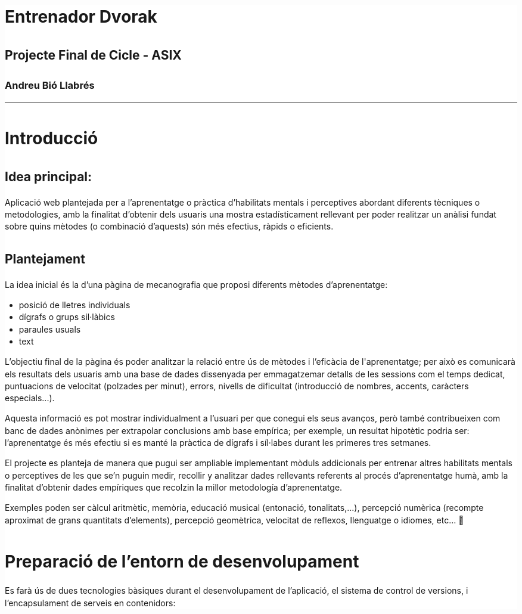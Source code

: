 

Entrenador Dvorak
===

## Projecte Final de Cicle - ASIX

### Andreu Bió Llabrés
---


# Introducció

## Idea principal:

Aplicació web plantejada per a l’aprenentatge o pràctica d’habilitats mentals i perceptives abordant diferents tècniques o metodologies, amb la finalitat d’obtenir dels usuaris una mostra estadísticament rellevant per poder realitzar un anàlisi fundat sobre quins mètodes (o combinació d’aquests) són més efectius, ràpids o eficients.

## Plantejament

La idea inicial és la d’una pàgina de mecanografia que proposi diferents mètodes d’aprenentatge:

* posició de lletres individuals
* dígrafs o grups sil·làbics
* paraules usuals
* text

L’objectiu final de la pàgina és poder analitzar la relació entre ús de mètodes i l’eficàcia de l'aprenentatge; per això es comunicarà els resultats dels usuaris amb una base de dades dissenyada per emmagatzemar detalls de les sessions com el temps dedicat, puntuacions de velocitat (polzades per minut), errors, nivells de dificultat (introducció de nombres, accents, caràcters especials...).

Aquesta informació es pot mostrar individualment a l’usuari per que conegui els seus avanços, però també contribueixen com banc de dades anònimes per extrapolar conclusions amb base empírica; per exemple, un resultat hipotètic podria ser: l’aprenentatge és més efectiu si es manté la pràctica de dígrafs i síl·labes durant les primeres tres setmanes.

El projecte es planteja de manera que pugui ser ampliable implementant mòduls addicionals per entrenar altres habilitats mentals o perceptives de les que se’n puguin medir, recollir y analitzar dades rellevants referents al procés d’aprenentatge humà, amb la finalitat d’obtenir dades empíriques que recolzin la millor metodología d’aprenentatge. 

Exemples poden ser càlcul aritmètic, memòria, educació musical (entonació, tonalitats,...), percepció numèrica (recompte aproximat de grans quantitats d’elements), percepció geomètrica, velocitat de reflexos, llenguatge o idiomes, etc…

# Preparació de l’entorn de desenvolupament

Es farà ús de dues tecnologies bàsiques durant el desenvolupament de l’aplicació, el sistema de control de versions, i l’encapsulament de serveis en contenidors: 
